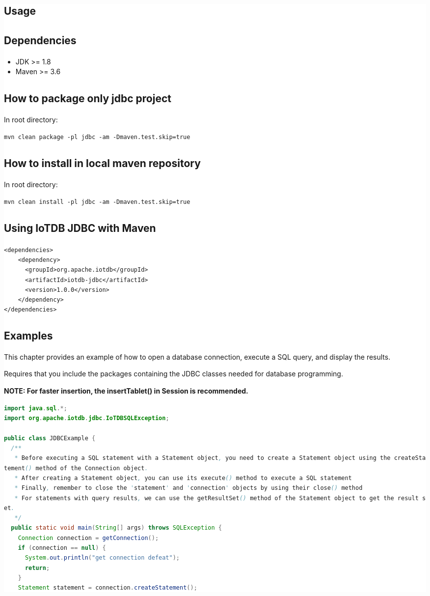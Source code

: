 

## Usage

## Dependencies

* JDK >= 1.8
* Maven >= 3.6

## How to package only jdbc project

In root directory:
```
mvn clean package -pl jdbc -am -Dmaven.test.skip=true
```

## How to install in local maven repository

In root directory:
```
mvn clean install -pl jdbc -am -Dmaven.test.skip=true
```

## Using IoTDB JDBC with Maven

```
<dependencies>
    <dependency>
      <groupId>org.apache.iotdb</groupId>
      <artifactId>iotdb-jdbc</artifactId>
      <version>1.0.0</version>
    </dependency>
</dependencies>
```


## Examples

This chapter provides an example of how to open a database connection, execute a SQL query, and display the results.

Requires that you include the packages containing the JDBC classes needed for database programming.

**NOTE: For faster insertion, the insertTablet() in Session is recommended.**

```Java
import java.sql.*;
import org.apache.iotdb.jdbc.IoTDBSQLException;

public class JDBCExample {
  /**
   * Before executing a SQL statement with a Statement object, you need to create a Statement object using the createStatement() method of the Connection object.
   * After creating a Statement object, you can use its execute() method to execute a SQL statement
   * Finally, remember to close the 'statement' and 'connection' objects by using their close() method
   * For statements with query results, we can use the getResultSet() method of the Statement object to get the result set.
   */
  public static void main(String[] args) throws SQLException {
    Connection connection = getConnection();
    if (connection == null) {
      System.out.println("get connection defeat");
      return;
    }
    Statement statement = connection.createStatement();
```